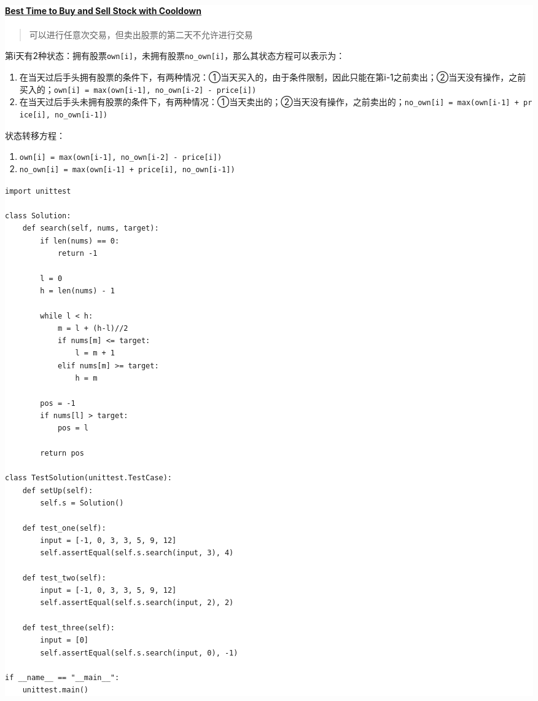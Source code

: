 #### [Best Time to Buy and Sell Stock with Cooldown](https://leetcode.com/problems/best-time-to-buy-and-sell-stock-with-cooldown/)
>可以进行任意次交易，但卖出股票的第二天不允许进行交易

第i天有2种状态：拥有股票`own[i]`，未拥有股票`no_own[i]`，那么其状态方程可以表示为：

1. 在当天过后手头拥有股票的条件下，有两种情况：①当天买入的，由于条件限制，因此只能在第i-1之前卖出；②当天没有操作，之前买入的；`own[i] = max(own[i-1], no_own[i-2] - price[i])`
2. 在当天过后手头未拥有股票的条件下，有两种情况：①当天卖出的；②当天没有操作，之前卖出的；`no_own[i] = max(own[i-1] + price[i], no_own[i-1])`

状态转移方程：
1. `own[i] = max(own[i-1], no_own[i-2] - price[i])`
2. `no_own[i] = max(own[i-1] + price[i], no_own[i-1])`

```
import unittest

class Solution:
    def search(self, nums, target):
        if len(nums) == 0:
            return -1

        l = 0
        h = len(nums) - 1

        while l < h:
            m = l + (h-l)//2
            if nums[m] <= target:
                l = m + 1
            elif nums[m] >= target:
                h = m
        
        pos = -1 
        if nums[l] > target:
            pos = l

        return pos

class TestSolution(unittest.TestCase):
    def setUp(self):
        self.s = Solution()

    def test_one(self):
        input = [-1, 0, 3, 3, 5, 9, 12]
        self.assertEqual(self.s.search(input, 3), 4)
    
    def test_two(self):
        input = [-1, 0, 3, 3, 5, 9, 12]
        self.assertEqual(self.s.search(input, 2), 2)

    def test_three(self):
        input = [0]
        self.assertEqual(self.s.search(input, 0), -1)

if __name__ == "__main__":
    unittest.main()
```
